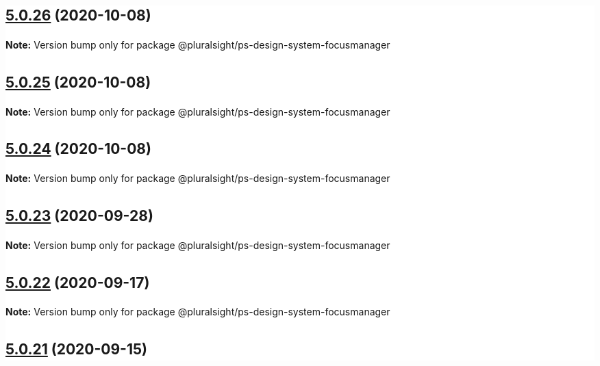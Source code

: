 ## [5.0.26](https://github.com/pluralsight/design-system/compare/@pluralsight/ps-design-system-focusmanager@5.0.25...@pluralsight/ps-design-system-focusmanager@5.0.26) (2020-10-08)

**Note:** Version bump only for package @pluralsight/ps-design-system-focusmanager





## [5.0.25](https://github.com/pluralsight/design-system/compare/@pluralsight/ps-design-system-focusmanager@5.0.24...@pluralsight/ps-design-system-focusmanager@5.0.25) (2020-10-08)

**Note:** Version bump only for package @pluralsight/ps-design-system-focusmanager





## [5.0.24](https://github.com/pluralsight/design-system/compare/@pluralsight/ps-design-system-focusmanager@5.0.23...@pluralsight/ps-design-system-focusmanager@5.0.24) (2020-10-08)

**Note:** Version bump only for package @pluralsight/ps-design-system-focusmanager





## [5.0.23](https://github.com/pluralsight/design-system/compare/@pluralsight/ps-design-system-focusmanager@5.0.22...@pluralsight/ps-design-system-focusmanager@5.0.23) (2020-09-28)

**Note:** Version bump only for package @pluralsight/ps-design-system-focusmanager





## [5.0.22](https://github.com/pluralsight/design-system/compare/@pluralsight/ps-design-system-focusmanager@5.0.21...@pluralsight/ps-design-system-focusmanager@5.0.22) (2020-09-17)

**Note:** Version bump only for package @pluralsight/ps-design-system-focusmanager





## [5.0.21](https://github.com/pluralsight/design-system/compare/@pluralsight/ps-design-system-focusmanager@5.0.20...@pluralsight/ps-design-system-focusmanager@5.0.21) (2020-09-15)
